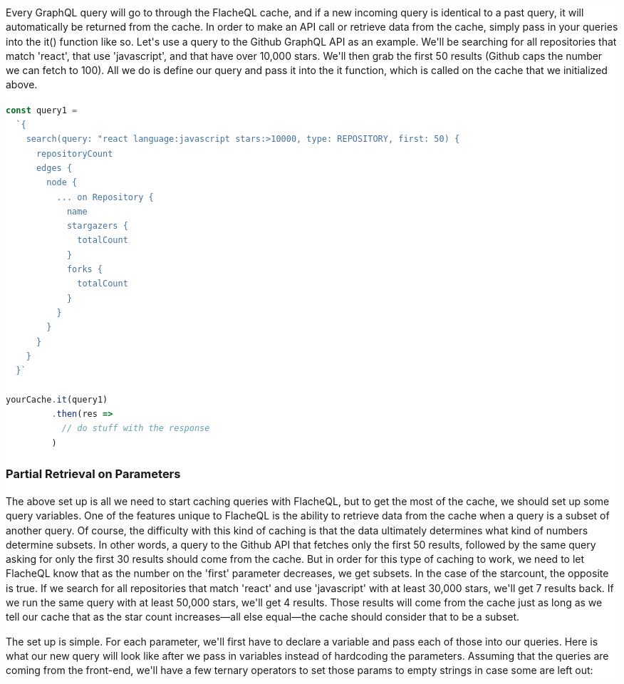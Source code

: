 Every GraphQL query will go to through the FlacheQL cache, and if a new incoming query is identical to a past query, it will automatically be returned from the cache. In order to make an API call or retrieve data from the cache, simply pass in your queries into the it() function like so. Let's use a query to the Github GraphQL API as an example. We'll be searching for all repositories that match 'react', that use 'javascript', and that have over 10,000 stars. We'll then grab the first 50 results (Github caps the number we can fetch to 100). All we do is define our query and pass it into the it function, which is called on the cache that we initialized above. 

```javascript
const query1 = 
  `{
    search(query: "react language:javascript stars:>10000, type: REPOSITORY, first: 50) {
      repositoryCount
      edges {
        node {
          ... on Repository {
            name
            stargazers {
              totalCount
            }
            forks {
              totalCount
            }
          }
        }
      }
    }
  }`
  
yourCache.it(query1)
         .then(res => 
           // do stuff with the response
         )
```

### Partial Retrieval on Parameters

The above set up is all we need to start caching queries with FlacheQL, but to get the most of the cache, we should set up some query variables. One of the features unique to FlacheQL is the ability to retrieve data from the cache when a query is a subset of another query. Of course, the difficulty with this kind of caching is that the data ultimately determines what kind of numbers determine subsets. In other words, a query to the Github API that fetches only the first 50 results, followed by the same query asking for only the first 30 results should come from the cache. But in order for this type of caching to work, we need to let FlacheQL know that as the number on the 'first' parameter decreases, we get subsets. In the case of the starcount, the opposite is true. If we search for all repositories that match 'react' and use 'javascript' with at least 30,000 stars, we'll get 7 results back. If we run the same query with at least 50,000 stars, we'll get 4 results. Those results will come from the cache just as long as we tell our cache that as the star count increases—all else equal—the cache should consider that to be a subset. 

The set up is simple. For each parameter, we'll first have to declare a variable and pass each of those into our queries. Here is what our new query will look like after we pass in variables instead of hardcoding the parameters. Assuming that the queries are coming from the front-end, we'll have a few ternary operators to set those params to empty strings in case some are left out:
